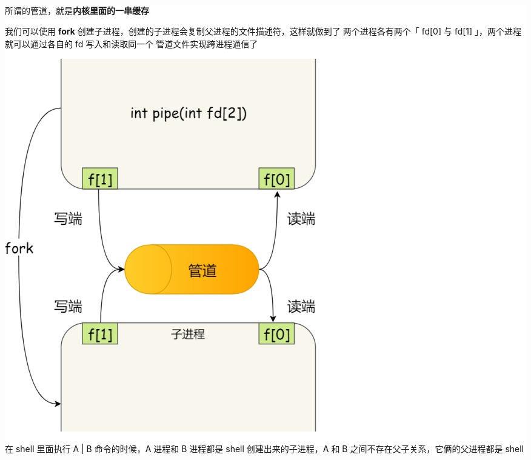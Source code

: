 所谓的管道，就是**内核⾥⾯的⼀串缓存**

我们可以使⽤ **fork** 创建⼦进程，创建的⼦进程会复制⽗进程的⽂件描述符，这样就做到了 两个进程各有两个「 fd[0] 与 fd[1] 」，两个进程就可以通过各⾃的 fd 写⼊和读取同⼀个 管道⽂件实现跨进程通信了

![image-20220120100624614](操作系统.assets/image-20220120100624614.png)

在 shell ⾥⾯执⾏ A | B 命令的时候，A 进程和 B 进程都是 shell 创建出来的⼦进程，A 和 B 之间不存在⽗⼦关系，它俩的⽗进程都是 shell
